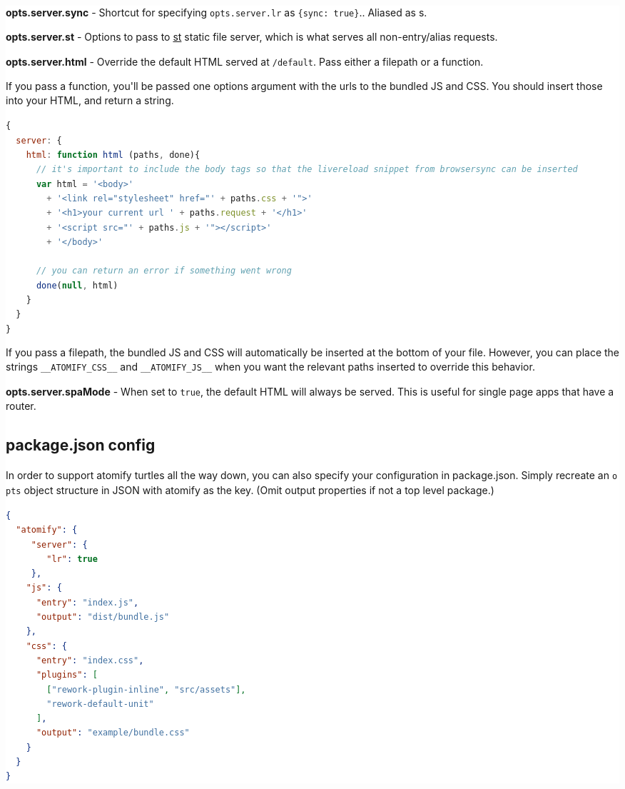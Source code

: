 **opts.server.sync** - Shortcut for specifying `opts.server.lr` as `{sync: true}`.. Aliased as s.

**opts.server.st** - Options to pass to [st](https://www.npmjs.org/package/st) static file server, which is what serves all non-entry/alias requests.

**opts.server.html** - Override the default HTML served at `/default`. Pass either a filepath or a function.

If you pass a function, you'll be passed one options argument with the urls to the bundled JS and CSS. You should insert those into your HTML, and return a string.

```js
{
  server: {
    html: function html (paths, done){
      // it's important to include the body tags so that the livereload snippet from browsersync can be inserted
      var html = '<body>'
        + '<link rel="stylesheet" href="' + paths.css + '">'
        + '<h1>your current url ' + paths.request + '</h1>'
        + '<script src="' + paths.js + '"></script>'
        + '</body>'

      // you can return an error if something went wrong
      done(null, html)
    }
  }
}
```

If you pass a filepath, the bundled JS and CSS will automatically be inserted at the bottom of your file. However, you can place the strings `__ATOMIFY_CSS__` and `__ATOMIFY_JS__` when you want the relevant paths inserted to override this behavior.

**opts.server.spaMode** - When set to `true`, the default HTML will always be served. This is useful for single page apps that have a router.

## package.json config

In order to support atomify turtles all the way down, you can also specify your configuration in package.json. Simply recreate an `opts` object structure in JSON with atomify as the key. (Omit output properties if not a top level package.)

```json
{
  "atomify": {
  	 "server": {
  	 	"lr": true
  	 },
    "js": {
      "entry": "index.js",
      "output": "dist/bundle.js"
    },
    "css": {
      "entry": "index.css",
      "plugins": [
        ["rework-plugin-inline", "src/assets"],
        "rework-default-unit"
      ],
      "output": "example/bundle.css"
    }
  }
}
```
